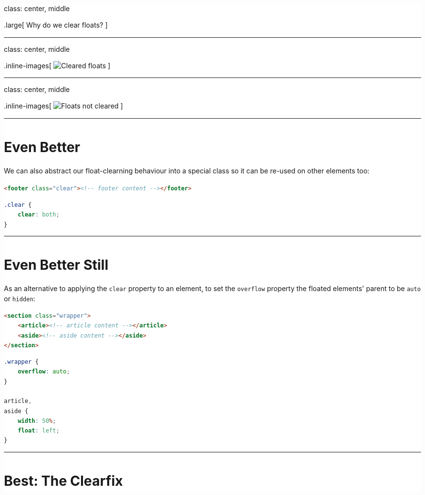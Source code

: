 class: center, middle

.large[
	Why do we clear floats?
]

---
class: center, middle

.inline-images[
   ![Cleared floats](/public/img/slide-assets/css-floats-not-cleared.svg)
]

---
class: center, middle

.inline-images[
   ![Floats not cleared](/public/img/slide-assets/css-floats-cleared.svg)
]

---

# Even Better

We can also abstract our float-clearning behaviour into a special class so it can be re-used on other elements too:

```html
<footer class="clear"><!-- footer content --></footer>
```

```css
.clear {
	clear: both;
}
```

---

# Even Better Still

As an alternative to applying the `clear` property to an element, to set the `overflow` property the floated elements' parent to be `auto` or `hidden`:

```html
<section class="wrapper">
	<article><!-- article content --></article>
	<aside><!-- aside content --></aside>
</section>
```

```css
.wrapper {
	overflow: auto;
}

article,
aside {
	width: 50%;
	float: left;
}
```

---

# Best: The Clearfix